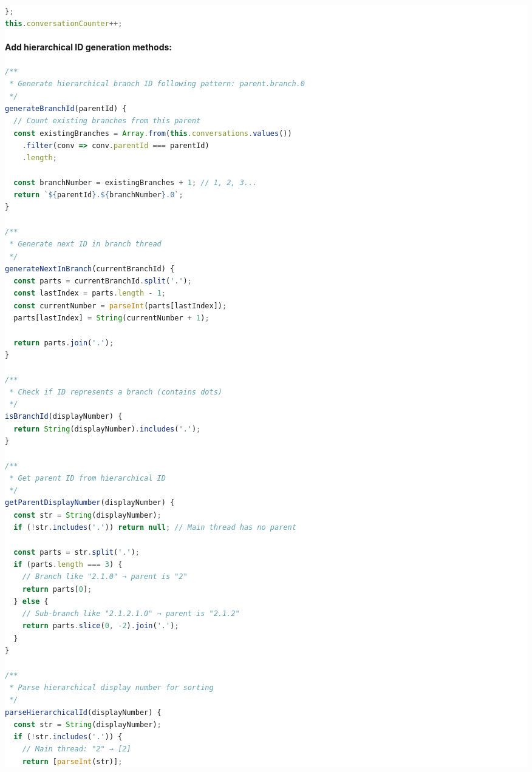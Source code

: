```javascript
};
this.conversationCounter++;
```

#### Add hierarchical ID generation methods:
```javascript
/**
 * Generate hierarchical branch ID following pattern: parent.branch.0
 */
generateBranchId(parentId) {
  // Count existing branches from this parent
  const existingBranches = Array.from(this.conversations.values())
    .filter(conv => conv.parentId === parentId)
    .length;
  
  const branchNumber = existingBranches + 1; // 1, 2, 3...
  return `${parentId}.${branchNumber}.0`;
}

/**
 * Generate next ID in branch thread
 */
generateNextInBranch(currentBranchId) {
  const parts = currentBranchId.split('.');
  const lastIndex = parts.length - 1;
  const currentNumber = parseInt(parts[lastIndex]);
  parts[lastIndex] = String(currentNumber + 1);
  
  return parts.join('.');
}

/**
 * Check if ID represents a branch (contains dots)
 */
isBranchId(displayNumber) {
  return String(displayNumber).includes('.');
}

/**
 * Get parent ID from hierarchical ID
 */
getParentDisplayNumber(displayNumber) {
  const str = String(displayNumber);
  if (!str.includes('.')) return null; // Main thread has no parent
  
  const parts = str.split('.');
  if (parts.length === 3) {
    // Branch like "2.1.0" → parent is "2"
    return parts[0];
  } else {
    // Sub-branch like "2.1.2.1.0" → parent is "2.1.2"
    return parts.slice(0, -2).join('.');
  }
}

/**
 * Parse hierarchical display number for sorting
 */
parseHierarchicalId(displayNumber) {
  const str = String(displayNumber);
  if (!str.includes('.')) {
    // Main thread: "2" → [2]
    return [parseInt(str)];
```